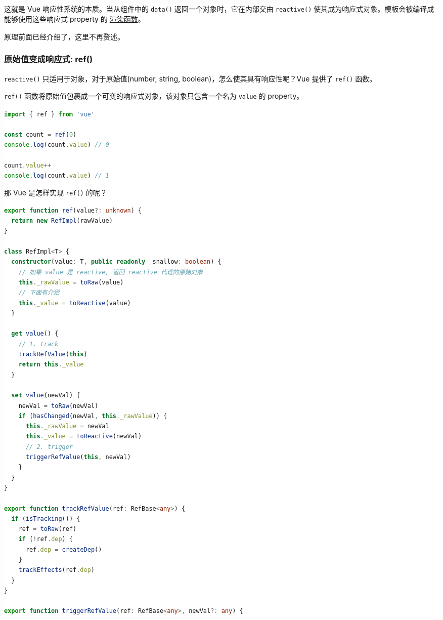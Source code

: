 这就是 Vue 响应性系统的本质。当从组件中的 `data()` 返回一个对象时，它在内部交由 `reactive()` 使其成为响应式对象。模板会被编译成能够使用这些响应式 property 的 [渲染函数](https://v3.cn.vuejs.org/guide/render-function.html)。

原理前面已经介绍了，这里不再赘述。

### 原始值变成响应式: [ref()](https://v3.cn.vuejs.org/guide/reactivity-fundamentals.html#%E5%88%9B%E5%BB%BA%E7%8B%AC%E7%AB%8B%E7%9A%84%E5%93%8D%E5%BA%94%E5%BC%8F%E5%80%BC%E4%BD%9C%E4%B8%BA-refs)

`reactive()` 只适用于对象，对于原始值(number, string, boolean)，怎么使其具有响应性呢？Vue 提供了 `ref()` 函数。

`ref()` 函数将原始值包裹成一个可变的响应式对象，该对象只包含一个名为 `value` 的 property。

```js
import { ref } from 'vue'

const count = ref(0)
console.log(count.value) // 0

count.value++
console.log(count.value) // 1
```

那 Vue 是怎样实现 `ref()` 的呢？

```typescript {15,25,36,43}
export function ref(value?: unknown) {
  return new RefImpl(rawValue)
}

class RefImpl<T> {
  constructor(value: T, public readonly _shallow: boolean) {
    // 如果 value 是 reactive, 返回 reactive 代理的原始对象
    this._rawValue = toRaw(value)
    // 下面有介绍
    this._value = toReactive(value)
  }

  get value() {
    // 1. track
    trackRefValue(this)
    return this._value
  }

  set value(newVal) {
    newVal = toRaw(newVal)
    if (hasChanged(newVal, this._rawValue)) {
      this._rawValue = newVal
      this._value = toReactive(newVal)
      // 2. trigger
      triggerRefValue(this, newVal)
    }
  }
}

export function trackRefValue(ref: RefBase<any>) {
  if (isTracking()) {
    ref = toRaw(ref)
    if (!ref.dep) {
      ref.dep = createDep()
    }
    trackEffects(ref.dep)
  }
}

export function triggerRefValue(ref: RefBase<any>, newVal?: any) {
```